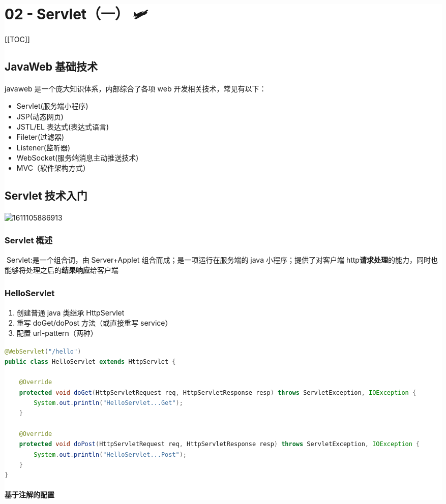 # 02 - Servlet（一） :small_airplane:

[[TOC]]

## JavaWeb 基础技术

javaweb 是一个庞大知识体系，内部综合了各项 web 开发相关技术，常见有以下：

- Servlet(服务端小程序)
- JSP(动态网页)
- JSTL/EL 表达式(表达式语言)
- Fileter(过滤器)
- Listener(监听器)
- WebSocket(服务端消息主动推送技术)
- MVC（软件架构方式）

## Servlet 技术入门

![1611105886913](./assets/1611105886913.png)

### Servlet 概述

​ Servlet:是一个组合词，由 Server+Applet 组合而成；是一项运行在服务端的 java 小程序；提供了对客户端 http**请求处理**的能力，同时也能够将处理之后的**结果响应**给客户端

### HelloServlet

1. 创建普通 java 类继承 HttpServlet
2. 重写 doGet/doPost 方法（或直接重写 service）
3. 配置 url-pattern（两种）

```java
@WebServlet("/hello")
public class HelloServlet extends HttpServlet {

    @Override
    protected void doGet(HttpServletRequest req, HttpServletResponse resp) throws ServletException, IOException {
        System.out.println("HelloServlet...Get");
    }

    @Override
    protected void doPost(HttpServletRequest req, HttpServletResponse resp) throws ServletException, IOException {
        System.out.println("HelloServlet...Post");
    }
}
```

#### 基于注解的配置
